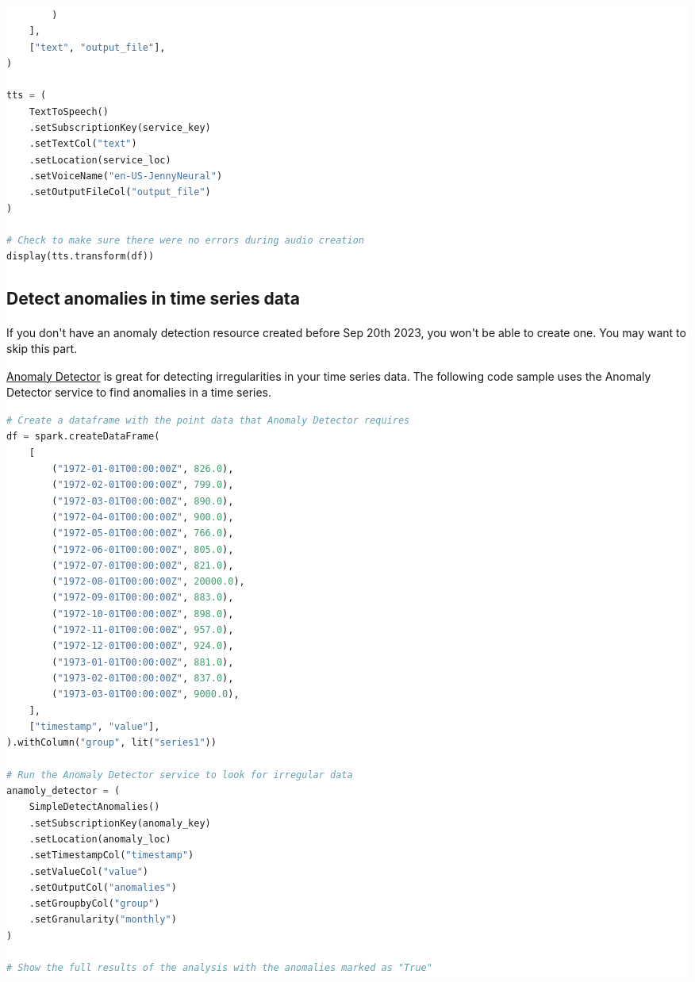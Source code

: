 ```python
        )
    ],
    ["text", "output_file"],
)

tts = (
    TextToSpeech()
    .setSubscriptionKey(service_key)
    .setTextCol("text")
    .setLocation(service_loc)
    .setVoiceName("en-US-JennyNeural")
    .setOutputFileCol("output_file")
)

# Check to make sure there were no errors during audio creation
display(tts.transform(df))
```

## Detect anomalies in time series data

If you don't have an anomaly detection resource created before Sep 20th 2023, you won't be able to create one. You may want to skip this part.

[Anomaly Detector](https://azure.microsoft.com/services/cognitive-services/anomaly-detector/) is great for detecting irregularities in your time series data. The following code sample uses the Anomaly Detector service to find anomalies in a time series.


```python
# Create a dataframe with the point data that Anomaly Detector requires
df = spark.createDataFrame(
    [
        ("1972-01-01T00:00:00Z", 826.0),
        ("1972-02-01T00:00:00Z", 799.0),
        ("1972-03-01T00:00:00Z", 890.0),
        ("1972-04-01T00:00:00Z", 900.0),
        ("1972-05-01T00:00:00Z", 766.0),
        ("1972-06-01T00:00:00Z", 805.0),
        ("1972-07-01T00:00:00Z", 821.0),
        ("1972-08-01T00:00:00Z", 20000.0),
        ("1972-09-01T00:00:00Z", 883.0),
        ("1972-10-01T00:00:00Z", 898.0),
        ("1972-11-01T00:00:00Z", 957.0),
        ("1972-12-01T00:00:00Z", 924.0),
        ("1973-01-01T00:00:00Z", 881.0),
        ("1973-02-01T00:00:00Z", 837.0),
        ("1973-03-01T00:00:00Z", 9000.0),
    ],
    ["timestamp", "value"],
).withColumn("group", lit("series1"))

# Run the Anomaly Detector service to look for irregular data
anamoly_detector = (
    SimpleDetectAnomalies()
    .setSubscriptionKey(anomaly_key)
    .setLocation(anomaly_loc)
    .setTimestampCol("timestamp")
    .setValueCol("value")
    .setOutputCol("anomalies")
    .setGroupbyCol("group")
    .setGranularity("monthly")
)

# Show the full results of the analysis with the anomalies marked as "True"
```